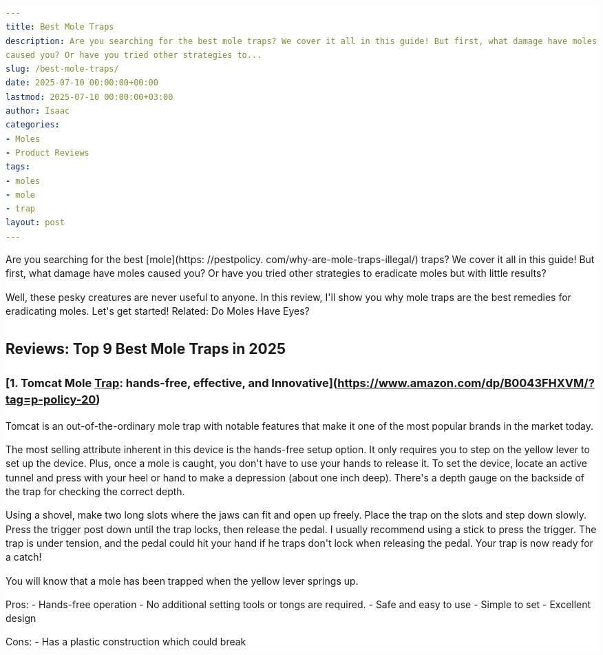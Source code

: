 ```yaml
---
title: Best Mole Traps
description: Are you searching for the best mole traps? We cover it all in this guide! But first, what damage have moles caused you? Or have you tried other strategies to...
slug: /best-mole-traps/
date: 2025-07-10 00:00:00+00:00
lastmod: 2025-07-10 00:00:00+03:00
author: Isaac
categories:
- Moles
- Product Reviews
tags:
- moles
- mole
- trap
layout: post
---
```


Are you searching for the best [mole](https: //pestpolicy. com/why-are-mole-traps-illegal/) traps? We cover it all in this guide! But first, what damage have moles caused you? Or have you tried other strategies to eradicate moles but with little results?

Well, these pesky creatures are never useful to anyone. In this review, I'll show you why mole traps are the best remedies for eradicating moles. Let's get started! Related: Do Moles Have Eyes?

##  Reviews: Top 9 Best Mole Traps in 2025

###  [1. Tomcat Mole [Trap](https://pestpolicy.com/best-fly-trap/): hands-free, effective, and Innovative](https://www.amazon.com/dp/B0043FHXVM/?tag=p-policy-20)

Tomcat is an out-of-the-ordinary mole trap with notable features that make it one of the most popular brands in the market today.

The most selling attribute inherent in this device is the hands-free setup option. It only requires you to step on the yellow lever to set up the device. Plus, once a mole is caught, you don't have to use your hands to release it. To set the device, locate an active tunnel and press with your heel or hand to make a depression (about one inch deep). There's a depth gauge on the backside of the trap for checking the correct depth.

Using a shovel, make two long slots where the jaws can fit and open up freely. Place the trap on the slots and step down slowly. Press the trigger post down until the trap locks, then release the pedal. I usually recommend using a stick to press the trigger. The trap is under tension, and the pedal could hit your hand if he traps don't lock when releasing the pedal. Your trap is now ready for a catch!

You will know that a mole has been trapped when the yellow lever springs up.

Pros: - Hands-free operation - No additional setting tools or tongs are required. - Safe and easy to use - Simple to set - Excellent design

Cons: - Has a plastic construction which could break
